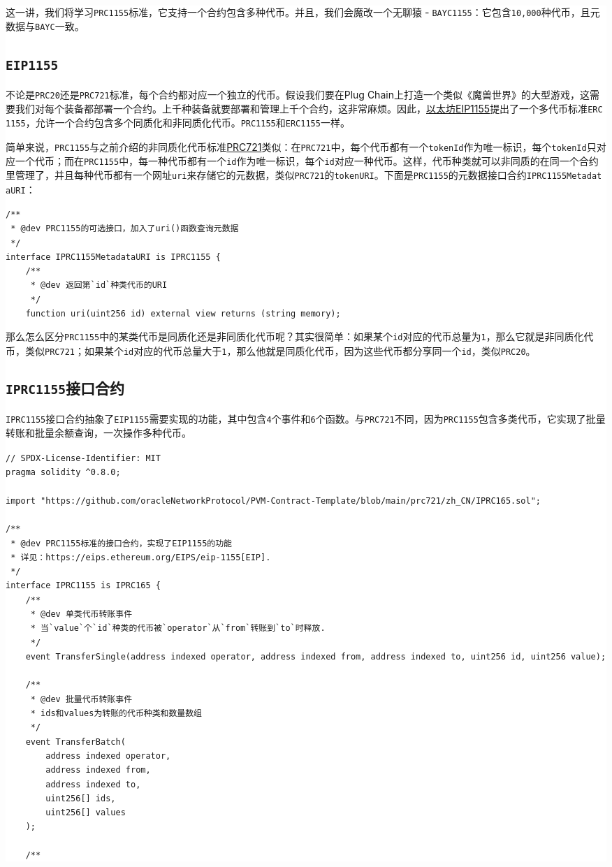 

这一讲，我们将学习`PRC1155`标准，它支持一个合约包含多种代币。并且，我们会魔改一个无聊猿 - `BAYC1155`：它包含`10,000`种代币，且元数据与`BAYC`一致。

## `EIP1155`

不论是`PRC20`还是`PRC721`标准，每个合约都对应一个独立的代币。假设我们要在Plug Chain上打造一个类似《魔兽世界》的大型游戏，这需要我们对每个装备都部署一个合约。上千种装备就要部署和管理上千个合约，这非常麻烦。因此，[以太坊EIP1155](https://eips.ethereum.org/EIPS/eip-1155)提出了一个多代币标准`ERC1155`，允许一个合约包含多个同质化和非同质化代币。`PRC1155`和`ERC1155`一样。

简单来说，`PRC1155`与之前介绍的非同质化代币标准[PRC721](https://github.com/oracleNetworkProtocol/PVM-Contract-Template/tree/main/prc721)类似：在`PRC721`中，每个代币都有一个`tokenId`作为唯一标识，每个`tokenId`只对应一个代币；而在`PRC1155`中，每一种代币都有一个`id`作为唯一标识，每个`id`对应一种代币。这样，代币种类就可以非同质的在同一个合约里管理了，并且每种代币都有一个网址`uri`来存储它的元数据，类似`PRC721`的`tokenURI`。下面是`PRC1155`的元数据接口合约`IPRC1155MetadataURI`：

```solidity
/**
 * @dev PRC1155的可选接口，加入了uri()函数查询元数据
 */
interface IPRC1155MetadataURI is IPRC1155 {
    /**
     * @dev 返回第`id`种类代币的URI
     */
    function uri(uint256 id) external view returns (string memory);
```

那么怎么区分`PRC1155`中的某类代币是同质化还是非同质化代币呢？其实很简单：如果某个`id`对应的代币总量为`1`，那么它就是非同质化代币，类似`PRC721`；如果某个`id`对应的代币总量大于`1`，那么他就是同质化代币，因为这些代币都分享同一个`id`，类似`PRC20`。

## `IPRC1155`接口合约

`IPRC1155`接口合约抽象了`EIP1155`需要实现的功能，其中包含`4`个事件和`6`个函数。与`PRC721`不同，因为`PRC1155`包含多类代币，它实现了批量转账和批量余额查询，一次操作多种代币。

```solidity
// SPDX-License-Identifier: MIT
pragma solidity ^0.8.0;

import "https://github.com/oracleNetworkProtocol/PVM-Contract-Template/blob/main/prc721/zh_CN/IPRC165.sol";

/**
 * @dev PRC1155标准的接口合约，实现了EIP1155的功能
 * 详见：https://eips.ethereum.org/EIPS/eip-1155[EIP].
 */
interface IPRC1155 is IPRC165 {
    /**
     * @dev 单类代币转账事件
     * 当`value`个`id`种类的代币被`operator`从`from`转账到`to`时释放.
     */
    event TransferSingle(address indexed operator, address indexed from, address indexed to, uint256 id, uint256 value);

    /**
     * @dev 批量代币转账事件
     * ids和values为转账的代币种类和数量数组
     */
    event TransferBatch(
        address indexed operator,
        address indexed from,
        address indexed to,
        uint256[] ids,
        uint256[] values
    );

    /**
```